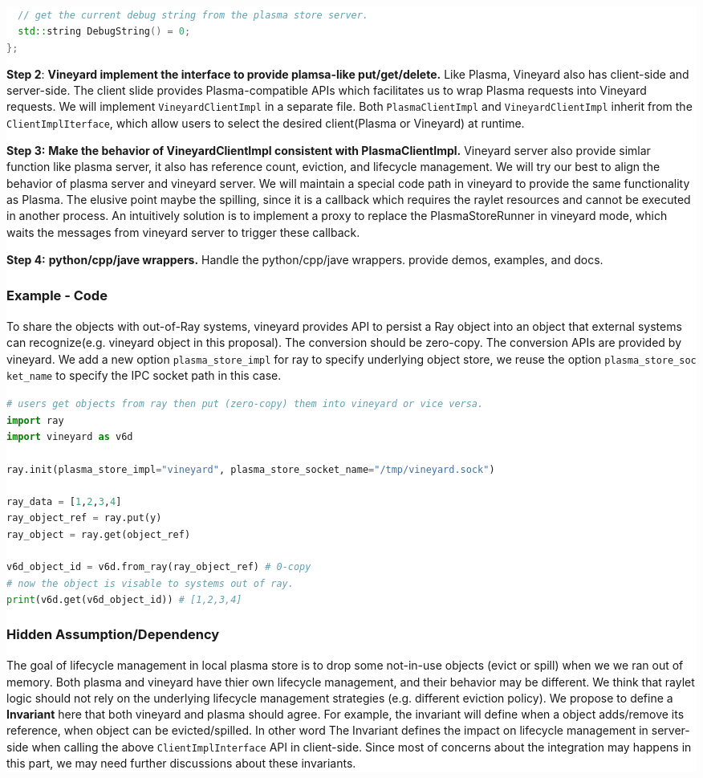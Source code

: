 ```c++
  // get the current debug string from the plasma store server.
  std::string DebugString() = 0;
};
```

**Step 2**: **Vineyard implement the interface to provide plamsa-like put/get/delete.** Like Plasma, Vineyard also has client-side and server-side. The client slide provides Plasma-compatible APIs which facilitates us to wrap Plasma requests into Vineyard requests.  We will implement `VineyardClientImpl` in a separate file. Both `PlasmaClientImpl` and `VineyardClientImpl` inherit from the `ClientImplIterface`, which allow users to select the desired client(Plasma or Vineyard) at runtime.

**Step 3:**  **Make the behavior of VineyardClientImpl consistent with PlasmaClientImpl.** Vineyard server also provide simlar function like plasma server, it also has reference count, eviction, and lifecycle management. We will try our best to align the behavior of plasma server and vineyard server. We will maintain a special code path in vineyard to provide the same functionality as Plasma. The elusive point maybe the spilling, since it is a callback which requires the raylet resources and cannot be executed in another process. An intuitively solution is to implement a proxy to replace the PlasmaStoreRunner in vineyard mode, which waits the messages from vineyard server to trigger these callback.

**Step 4:** **python/cpp/jave wrappers.** Handle the python/cpp/jave wrappers. provide demos, examples, and docs.

### Example - Code

To share the objects with out-of-Ray systems, vineyard provides API to persist a Ray object into an object that external systems can recognize(e.g. vineyard object in this proposal). The conversion should be zero-copy. The conversion APIs are provided by vineyard. We add a new option `plasma_store_impl` for ray to specify underlying object store, we reuse the option `plasma_store_socket_name` to specify the IPC socket path in this case.
```python
# users get objects from ray then put (zero-copy) them into vineyard or vice versa.
import ray
import vineyard as v6d

ray.init(plasma_store_impl="vineyard", plasma_store_socket_name="/tmp/vineyard.sock")

ray_data = [1,2,3,4]
ray_object_ref = ray.put(y)
ray_object = ray.get(object_ref)

v6d_object_id = v6d.from_ray(ray_object_ref) # 0-copy
# now the object is visable to systems out of ray.
print(v6d.get(v6d_object_id)) # [1,2,3,4]
```

### Hidden Assumption/Dependency

The goal of  lifecycle management in local plasma store is to drop some not-in-use objects (evict or spill) when we we ran out of memory. Both plasma and vineyard have thier own lifecycle management, and their behavior may be different. We think that raylet logic should not rely on the underlying lifecycle management strategies  (e.g. different eviction policy).  We propose to define a **Invariant** here that both vineyard and plasma should agree. For example, the invariant will define when a object adds/remove its reference, when object can be evicted/spilled. In other word The Invariant defines the impact on lifecycle management in server-side when calling the above  `ClientImplInterface` API in client-side. Since most of concerns about the integration may happens in this part, we may need further discussions about these invariants.
